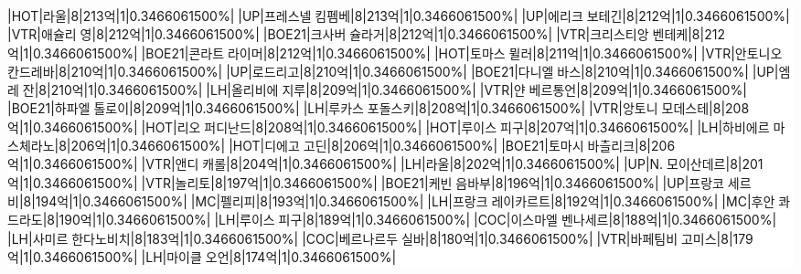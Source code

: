 |HOT|라울|8|213억|1|0.3466061500%|
|UP|프레스넬 킴펨베|8|213억|1|0.3466061500%|
|UP|에리크 보테긴|8|212억|1|0.3466061500%|
|VTR|애슐리 영|8|212억|1|0.3466061500%|
|BOE21|크사버 슐라거|8|212억|1|0.3466061500%|
|VTR|크리스티앙 벤테케|8|212억|1|0.3466061500%|
|BOE21|콘라트 라이머|8|212억|1|0.3466061500%|
|HOT|토마스 뮐러|8|211억|1|0.3466061500%|
|VTR|안토니오 칸드레바|8|210억|1|0.3466061500%|
|UP|로드리고|8|210억|1|0.3466061500%|
|BOE21|다니엘 바스|8|210억|1|0.3466061500%|
|UP|엠레 잔|8|210억|1|0.3466061500%|
|LH|올리비에 지루|8|209억|1|0.3466061500%|
|VTR|얀 베르통언|8|209억|1|0.3466061500%|
|BOE21|하파엘 톨로이|8|209억|1|0.3466061500%|
|LH|루카스 포돌스키|8|208억|1|0.3466061500%|
|VTR|앙토니 모데스테|8|208억|1|0.3466061500%|
|HOT|리오 퍼디난드|8|208억|1|0.3466061500%|
|HOT|루이스 피구|8|207억|1|0.3466061500%|
|LH|하비에르 마스체라노|8|206억|1|0.3466061500%|
|HOT|디에고 고딘|8|206억|1|0.3466061500%|
|BOE21|토마시 바츨리크|8|206억|1|0.3466061500%|
|VTR|앤디 캐롤|8|204억|1|0.3466061500%|
|LH|라울|8|202억|1|0.3466061500%|
|UP|N. 모이산데르|8|201억|1|0.3466061500%|
|VTR|놀리토|8|197억|1|0.3466061500%|
|BOE21|케빈 음바부|8|196억|1|0.3466061500%|
|UP|프랑코 세르비|8|194억|1|0.3466061500%|
|MC|펠리피|8|193억|1|0.3466061500%|
|LH|프랑크 레이카르트|8|192억|1|0.3466061500%|
|MC|후안 콰드라도|8|190억|1|0.3466061500%|
|LH|루이스 피구|8|189억|1|0.3466061500%|
|COC|이스마엘 벤나세르|8|188억|1|0.3466061500%|
|LH|사미르 한다노비치|8|183억|1|0.3466061500%|
|COC|베르나르두 실바|8|180억|1|0.3466061500%|
|VTR|바페팀비 고미스|8|179억|1|0.3466061500%|
|LH|마이클 오언|8|174억|1|0.3466061500%|